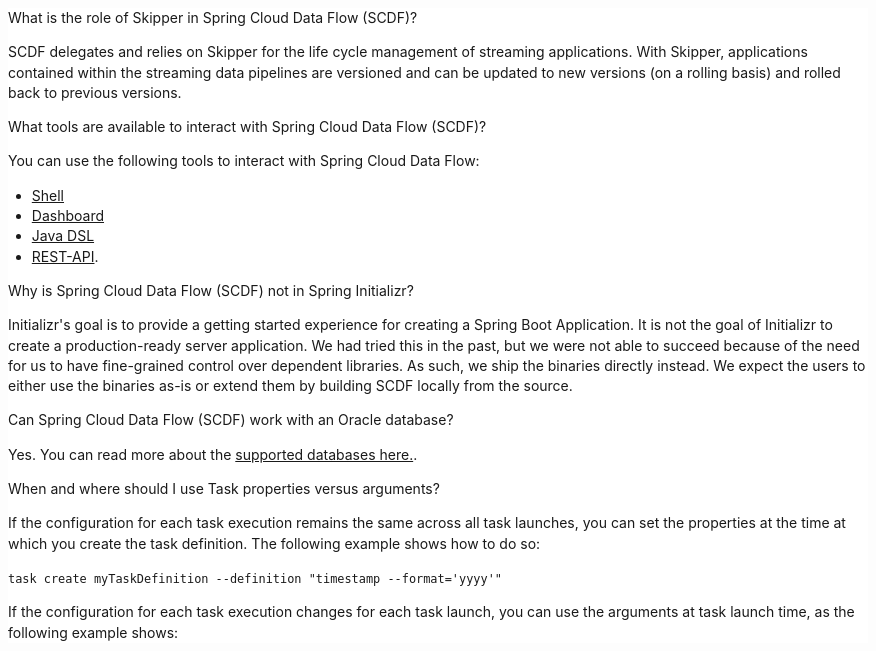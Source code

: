 



What is the role of Skipper in Spring Cloud Data Flow (SCDF)?

SCDF delegates and relies on Skipper for the life cycle management of streaming applications. With Skipper, applications contained within the streaming data pipelines are versioned and can be updated to new versions (on a rolling basis) and rolled back to previous versions.





What tools are available to interact with Spring Cloud Data Flow (SCDF)?

You can use the following tools to interact with Spring Cloud Data Flow:

- [Shell](https://docs.spring.io/spring-cloud-dataflow/docs/%dataflow-version%/reference/htmlsingle/#shell)
- [Dashboard](https://docs.spring.io/spring-cloud-dataflow/docs/%dataflow-version%/reference/htmlsingle/#dashboard)
- [Java DSL](https://docs.spring.io/spring-cloud-dataflow/docs/%dataflow-version%/reference/htmlsingle/#spring-cloud-dataflow-stream-java-dsl)
- [REST-API](https://docs.spring.io/spring-cloud-dataflow/docs/%dataflow-version%/reference/htmlsingle/#api-guide-resources).





Why is Spring Cloud Data Flow (SCDF) not in Spring Initializr?

Initializr's goal is to provide a getting started experience for creating a Spring Boot Application.
It is not the goal of Initializr to create a production-ready server application.
We had tried this in the past, but we were not able to succeed because of the need for us to have fine-grained control over dependent libraries.
As such, we ship the binaries directly instead. We expect the users to either use the binaries as-is or extend them by building SCDF locally from the source.





Can Spring Cloud Data Flow (SCDF) work with an Oracle database?

Yes. You can read more about the [supported databases here.](https://docs.spring.io/spring-cloud-dataflow/docs/%dataflow-version%/reference/htmlsingle/#configuration-local-rdbms).





When and where should I use Task properties versus arguments?

If the configuration for each task execution remains the same across all task launches, you can set the properties at the time at which you create the task definition. The following example shows how to do so:

```
task create myTaskDefinition --definition "timestamp --format='yyyy'"
```

If the configuration for each task execution changes for each task launch, you can use the arguments at task launch time, as the following example shows:
